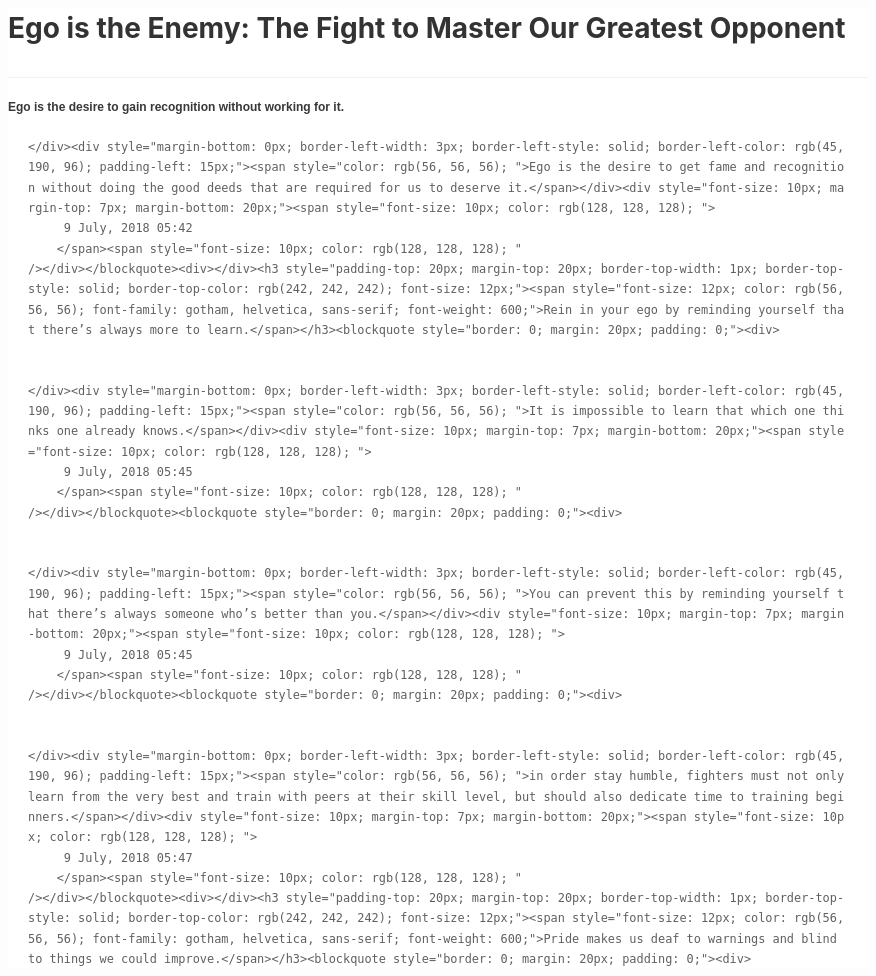   <div style="position:relative; margin-bottom: 20px;"><h3 style="font-size: 28px;"><span style="font-size: 28px; color: rgb(51, 51, 51); ">Ego is the Enemy: The Fight to Master Our Greatest Opponent</span></h3></div><div></div><h3 style="padding-top: 20px; margin-top: 20px; border-top-width: 1px; border-top-style: solid; border-top-color: rgb(242, 242, 242); font-size: 12px;"><span style="font-size: 12px; color: rgb(56, 56, 56); font-family: gotham, helvetica, sans-serif; font-weight: 600;">Ego is the desire to gain recognition without working for it.  </span></h3><blockquote style="border: 0; margin: 20px; padding: 0;"><div>
    

    </div><div style="margin-bottom: 0px; border-left-width: 3px; border-left-style: solid; border-left-color: rgb(45, 190, 96); padding-left: 15px;"><span style="color: rgb(56, 56, 56); ">Ego is the desire to get fame and recognition without doing the good deeds that are required for us to deserve it.</span></div><div style="font-size: 10px; margin-top: 7px; margin-bottom: 20px;"><span style="font-size: 10px; color: rgb(128, 128, 128); ">
         9 July, 2018 05:42
        </span><span style="font-size: 10px; color: rgb(128, 128, 128); "
    /></div></blockquote><div></div><h3 style="padding-top: 20px; margin-top: 20px; border-top-width: 1px; border-top-style: solid; border-top-color: rgb(242, 242, 242); font-size: 12px;"><span style="font-size: 12px; color: rgb(56, 56, 56); font-family: gotham, helvetica, sans-serif; font-weight: 600;">Rein in your ego by reminding yourself that there’s always more to learn.</span></h3><blockquote style="border: 0; margin: 20px; padding: 0;"><div>
    

    </div><div style="margin-bottom: 0px; border-left-width: 3px; border-left-style: solid; border-left-color: rgb(45, 190, 96); padding-left: 15px;"><span style="color: rgb(56, 56, 56); ">It is impossible to learn that which one thinks one already knows.</span></div><div style="font-size: 10px; margin-top: 7px; margin-bottom: 20px;"><span style="font-size: 10px; color: rgb(128, 128, 128); ">
         9 July, 2018 05:45
        </span><span style="font-size: 10px; color: rgb(128, 128, 128); "
    /></div></blockquote><blockquote style="border: 0; margin: 20px; padding: 0;"><div>
    

    </div><div style="margin-bottom: 0px; border-left-width: 3px; border-left-style: solid; border-left-color: rgb(45, 190, 96); padding-left: 15px;"><span style="color: rgb(56, 56, 56); ">You can prevent this by reminding yourself that there’s always someone who’s better than you.</span></div><div style="font-size: 10px; margin-top: 7px; margin-bottom: 20px;"><span style="font-size: 10px; color: rgb(128, 128, 128); ">
         9 July, 2018 05:45
        </span><span style="font-size: 10px; color: rgb(128, 128, 128); "
    /></div></blockquote><blockquote style="border: 0; margin: 20px; padding: 0;"><div>
    

    </div><div style="margin-bottom: 0px; border-left-width: 3px; border-left-style: solid; border-left-color: rgb(45, 190, 96); padding-left: 15px;"><span style="color: rgb(56, 56, 56); ">in order stay humble, fighters must not only learn from the very best and train with peers at their skill level, but should also dedicate time to training beginners.</span></div><div style="font-size: 10px; margin-top: 7px; margin-bottom: 20px;"><span style="font-size: 10px; color: rgb(128, 128, 128); ">
         9 July, 2018 05:47
        </span><span style="font-size: 10px; color: rgb(128, 128, 128); "
    /></div></blockquote><div></div><h3 style="padding-top: 20px; margin-top: 20px; border-top-width: 1px; border-top-style: solid; border-top-color: rgb(242, 242, 242); font-size: 12px;"><span style="font-size: 12px; color: rgb(56, 56, 56); font-family: gotham, helvetica, sans-serif; font-weight: 600;">Pride makes us deaf to warnings and blind to things we could improve.</span></h3><blockquote style="border: 0; margin: 20px; padding: 0;"><div>
    